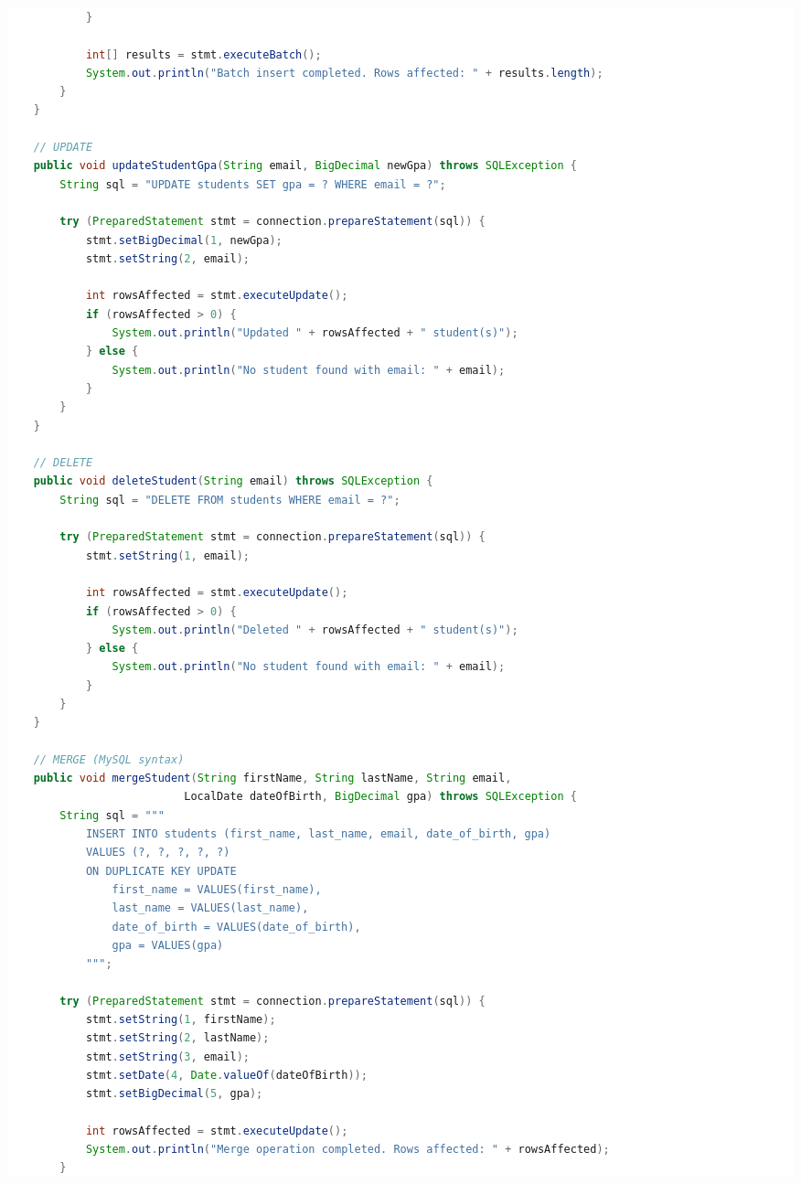 ```java
            }
            
            int[] results = stmt.executeBatch();
            System.out.println("Batch insert completed. Rows affected: " + results.length);
        }
    }
    
    // UPDATE
    public void updateStudentGpa(String email, BigDecimal newGpa) throws SQLException {
        String sql = "UPDATE students SET gpa = ? WHERE email = ?";
        
        try (PreparedStatement stmt = connection.prepareStatement(sql)) {
            stmt.setBigDecimal(1, newGpa);
            stmt.setString(2, email);
            
            int rowsAffected = stmt.executeUpdate();
            if (rowsAffected > 0) {
                System.out.println("Updated " + rowsAffected + " student(s)");
            } else {
                System.out.println("No student found with email: " + email);
            }
        }
    }
    
    // DELETE
    public void deleteStudent(String email) throws SQLException {
        String sql = "DELETE FROM students WHERE email = ?";
        
        try (PreparedStatement stmt = connection.prepareStatement(sql)) {
            stmt.setString(1, email);
            
            int rowsAffected = stmt.executeUpdate();
            if (rowsAffected > 0) {
                System.out.println("Deleted " + rowsAffected + " student(s)");
            } else {
                System.out.println("No student found with email: " + email);
            }
        }
    }
    
    // MERGE (MySQL syntax)
    public void mergeStudent(String firstName, String lastName, String email, 
                           LocalDate dateOfBirth, BigDecimal gpa) throws SQLException {
        String sql = """
            INSERT INTO students (first_name, last_name, email, date_of_birth, gpa)
            VALUES (?, ?, ?, ?, ?)
            ON DUPLICATE KEY UPDATE
                first_name = VALUES(first_name),
                last_name = VALUES(last_name),
                date_of_birth = VALUES(date_of_birth),
                gpa = VALUES(gpa)
            """;
        
        try (PreparedStatement stmt = connection.prepareStatement(sql)) {
            stmt.setString(1, firstName);
            stmt.setString(2, lastName);
            stmt.setString(3, email);
            stmt.setDate(4, Date.valueOf(dateOfBirth));
            stmt.setBigDecimal(5, gpa);
            
            int rowsAffected = stmt.executeUpdate();
            System.out.println("Merge operation completed. Rows affected: " + rowsAffected);
        }
```
